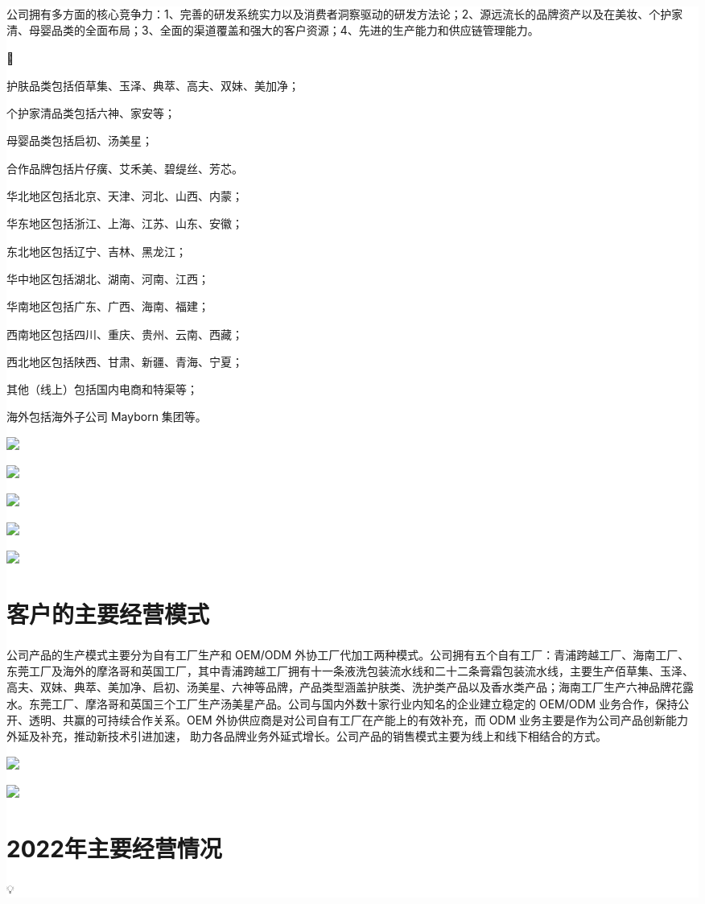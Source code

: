 公司拥有多方面的核心竞争力：1、完善的研发系统实力以及消费者洞察驱动的研发方法论；2、源远流长的品牌资产以及在美妆、个护家清、母婴品类的全面布局；3、全面的渠道覆盖和强大的客户资源；4、先进的生产能力和供应链管理能力。

🔔

护肤品类包括佰草集、玉泽、典萃、高夫、双妹、美加净；

个护家清品类包括六神、家安等；

母婴品类包括启初、汤美星；

合作品牌包括片仔癀、艾禾美、碧缇丝、芳芯。

华北地区包括北京、天津、河北、山西、内蒙；

华东地区包括浙江、上海、江苏、山东、安徽；

东北地区包括辽宁、吉林、黑龙江；

华中地区包括湖北、湖南、河南、江西；

华南地区包括广东、广西、海南、福建；

西南地区包括四川、重庆、贵州、云南、西藏；

西北地区包括陕西、甘肃、新疆、青海、宁夏；

其他（线上）包括国内电商和特渠等；

海外包括海外子公司 Mayborn 集团等。

![](https://cloud-pic.wpsgo.com/Mm10T0Q1OEcxSVlXTkh4d2lvMjk4ZE9rckRPRkRmamV3cTBxa2hONEwwRS9XRDdNcUtQc2E0SkJvN0R4U3ViSmI1Zm51WW1qaXZIOVRYVU1aYTArVjJWU2pQczJ4K2ZwK2VnWWVOVWVTbm1oc0lqb3pzVmtPdnhWeTRJVndPUjM5Z3Y2a09scVVBZ2lxeWI4NnozdnovVWNxT1I4MFVFUjg1Uzl3N1ZpbXNMc3JKS3pZNmt4MGtvT2FaR0RQeHNlSklmbFZwMUVPNXBxanNyeEZYWHlUQ1FwbVp2OTZJWnI5eERyUEhNUy9mTHFuWUk5VjduSG5zVjZoMlFCNWN0STFNZThvM0VORThYWkRWYndXTitsQ25NbHp5aVBabnNrRUZ4Y3czdlZUQm8xVFZUUjh0SEtFSlEwVzJtUjl3PT0=/attach/object/7c5a554778062313da733d307bcec939e41264a9?)

![](https://cloud-pic.wpsgo.com/Mm10T0Q1OEcxSVlXTkh4d2lvMjk4ZE9rckRPRkRmamV3cTBxa2hONEwwRS9XRDdNcUtQc2E0SkJvN0R4U3ViSmI1Zm51WW1qaXZIOVRYVU1aYTArVjJWU2pQczJ4K2ZwK2VnWWVOVWVTbm1oc0lqb3pzVmtPdnhWeTRJVndPUjM5Z3Y2a09scVVBZ2lxeWI4NnozdnovVWNxT1I4MFVFUjg1Uzl3N1ZpbXNMc3JKS3pZNmt4MGtvT2FaR0RQeHNlSklmbFZwMUVPNXBxanNyeEZYWHlUQ1FwbVp2OTZJWnI5eERyUEhNUy9mTHFuWUk5VjduSG5zVjZoMlFCNWN0STFNZThvM0VORThYWkRWYndXTitsQ25NbHp5aVBabnNrRUZ4Y3czdlZUQm8xVFZUUjh0SEtFSlEwVzJtUjl3PT0=/attach/object/8894e62317204d1354b28c099ca9be113c43d3d7?)

![](https://cloud-pic.wpsgo.com/Mm10T0Q1OEcxSVlXTkh4d2lvMjk4ZE9rckRPRkRmamV3cTBxa2hONEwwRS9XRDdNcUtQc2E0SkJvN0R4U3ViSmI1Zm51WW1qaXZIOVRYVU1aYTArVjJWU2pQczJ4K2ZwK2VnWWVOVWVTbm1oc0lqb3pzVmtPdnhWeTRJVndPUjM5Z3Y2a09scVVBZ2lxeWI4NnozdnovVWNxT1I4MFVFUjg1Uzl3N1ZpbXNMc3JKS3pZNmt4MGtvT2FaR0RQeHNlSklmbFZwMUVPNXBxanNyeEZYWHlUQ1FwbVp2OTZJWnI5eERyUEhNUy9mTHFuWUk5VjduSG5zVjZoMlFCNWN0STFNZThvM0VORThYWkRWYndXTitsQ25NbHp5aVBabnNrRUZ4Y3czdlZUQm8xVFZUUjh0SEtFSlEwVzJtUjl3PT0=/attach/object/06360899dcbf6ac3471c786c8d5ca581430bab1e?)

![](https://cloud-pic.wpsgo.com/Mm10T0Q1OEcxSVlXTkh4d2lvMjk4ZE9rckRPRkRmamV3cTBxa2hONEwwRS9XRDdNcUtQc2E0SkJvN0R4U3ViSmI1Zm51WW1qaXZIOVRYVU1aYTArVjJWU2pQczJ4K2ZwK2VnWWVOVWVTbm1oc0lqb3pzVmtPdnhWeTRJVndPUjM5Z3Y2a09scVVBZ2lxeWI4NnozdnovVWNxT1I4MFVFUjg1Uzl3N1ZpbXNMc3JKS3pZNmt4MGtvT2FaR0RQeHNlSklmbFZwMUVPNXBxanNyeEZYWHlUQ1FwbVp2OTZJWnI5eERyUEhNUy9mTHFuWUk5VjduSG5zVjZoMlFCNWN0STFNZThvM0VORThYWkRWYndXTitsQ25NbHp5aVBabnNrRUZ4Y3czdlZUQm8xVFZUUjh0SEtFSlEwVzJtUjl3PT0=/attach/object/86e896fc93ba36e515f81f2584cea2617c9e75fd?)

![](https://cloud-pic.wpsgo.com/Mm10T0Q1OEcxSVlXTkh4d2lvMjk4ZE9rckRPRkRmamV3cTBxa2hONEwwRS9XRDdNcUtQc2E0SkJvN0R4U3ViSmI1Zm51WW1qaXZIOVRYVU1aYTArVjJWU2pQczJ4K2ZwK2VnWWVOVWVTbm1oc0lqb3pzVmtPdnhWeTRJVndPUjM5Z3Y2a09scVVBZ2lxeWI4NnozdnovVWNxT1I4MFVFUjg1Uzl3N1ZpbXNMc3JKS3pZNmt4MGtvT2FaR0RQeHNlSklmbFZwMUVPNXBxanNyeEZYWHlUQ1FwbVp2OTZJWnI5eERyUEhNUy9mTHFuWUk5VjduSG5zVjZoMlFCNWN0STFNZThvM0VORThYWkRWYndXTitsQ25NbHp5aVBabnNrRUZ4Y3czdlZUQm8xVFZUUjh0SEtFSlEwVzJtUjl3PT0=/attach/object/888fac7712f878ba98182ca8e1fed3272b7f5729?)

# 客户的主要经营模式

公司产品的生产模式主要分为自有工厂生产和 OEM/ODM 外协工厂代加工两种模式。公司拥有五个自有工厂：青浦跨越工厂、海南工厂、东莞工厂及海外的摩洛哥和英国工厂，其中青浦跨越工厂拥有十一条液洗包装流水线和二十二条膏霜包装流水线，主要生产佰草集、玉泽、高夫、双妹、典萃、美加净、启初、汤美星、六神等品牌，产品类型涵盖护肤类、洗护类产品以及香水类产品；海南工厂生产六神品牌花露水。东莞工厂、摩洛哥和英国三个工厂生产汤美星产品。公司与国内外数十家行业内知名的企业建立稳定的 OEM/ODM 业务合作，保持公开、透明、共赢的可持续合作关系。OEM 外协供应商是对公司自有工厂在产能上的有效补充，而 ODM 业务主要是作为公司产品创新能力外延及补充，推动新技术引进加速， 助力各品牌业务外延式增长。公司产品的销售模式主要为线上和线下相结合的方式。

![](https://cloud-pic.wpsgo.com/Mm10T0Q1OEcxSVlXTkh4d2lvMjk4ZE9rckRPRkRmamV3cTBxa2hONEwwRS9XRDdNcUtQc2E0SkJvN0R4U3ViSmI1Zm51WW1qaXZIOVRYVU1aYTArVjJWU2pQczJ4K2ZwK2VnWWVOVWVTbm1oc0lqb3pzVmtPdnhWeTRJVndPUjM5Z3Y2a09scVVBZ2lxeWI4NnozdnovVWNxT1I4MFVFUjg1Uzl3N1ZpbXNMc3JKS3pZNmt4MGtvT2FaR0RQeHNlSklmbFZwMUVPNXBxanNyeEZYWHlUQ1FwbVp2OTZJWnI5eERyUEhNUy9mTHFuWUk5VjduSG5zVjZoMlFCNWN0STFNZThvM0VORThYWkRWYndXTitsQ25NbHp5aVBabnNrRUZ4Y3czdlZUQm8xVFZUUjh0SEtFSlEwVzJtUjl3PT0=/attach/object/0c0fa6badba57c1ed37ffb14d6afe5b625f062fe?)

![](https://cloud-pic.wpsgo.com/Mm10T0Q1OEcxSVlXTkh4d2lvMjk4ZE9rckRPRkRmamV3cTBxa2hONEwwRS9XRDdNcUtQc2E0SkJvN0R4U3ViSmI1Zm51WW1qaXZIOVRYVU1aYTArVjJWU2pQczJ4K2ZwK2VnWWVOVWVTbm1oc0lqb3pzVmtPdnhWeTRJVndPUjM5Z3Y2a09scVVBZ2lxeWI4NnozdnovVWNxT1I4MFVFUjg1Uzl3N1ZpbXNMc3JKS3pZNmt4MGtvT2FaR0RQeHNlSklmbFZwMUVPNXBxanNyeEZYWHlUQ1FwbVp2OTZJWnI5eERyUEhNUy9mTHFuWUk5VjduSG5zVjZoMlFCNWN0STFNZThvM0VORThYWkRWYndXTitsQ25NbHp5aVBabnNrRUZ4Y3czdlZUQm8xVFZUUjh0SEtFSlEwVzJtUjl3PT0=/attach/object/4f802f7c75e98795c15a80198ed2133ac91d9d33?)

# 2022年主要经营情况

💡
